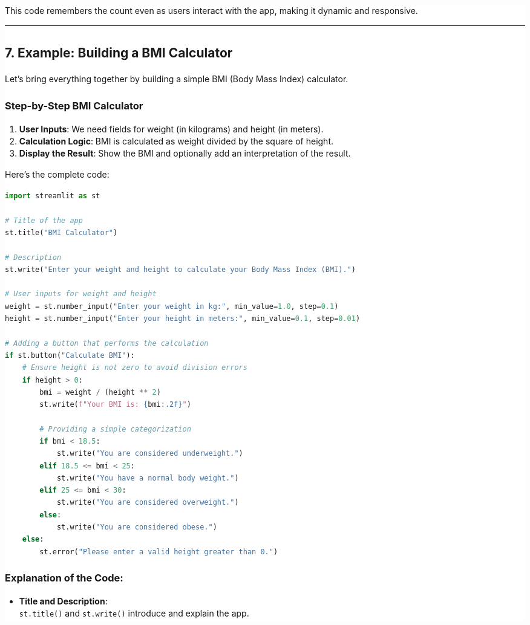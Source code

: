 This code remembers the count even as users interact with the app, making it dynamic and responsive.

---

## 7. Example: Building a BMI Calculator

Let’s bring everything together by building a simple BMI (Body Mass Index) calculator.

### **Step-by-Step BMI Calculator**

1. **User Inputs**: We need fields for weight (in kilograms) and height (in meters).  
2. **Calculation Logic**: BMI is calculated as weight divided by the square of height.  
3. **Display the Result**: Show the BMI and optionally add an interpretation of the result.

Here’s the complete code:

```python
import streamlit as st

# Title of the app
st.title("BMI Calculator")

# Description
st.write("Enter your weight and height to calculate your Body Mass Index (BMI).")

# User inputs for weight and height
weight = st.number_input("Enter your weight in kg:", min_value=1.0, step=0.1)
height = st.number_input("Enter your height in meters:", min_value=0.1, step=0.01)

# Adding a button that performs the calculation
if st.button("Calculate BMI"):
    # Ensure height is not zero to avoid division errors
    if height > 0:
        bmi = weight / (height ** 2)
        st.write(f"Your BMI is: {bmi:.2f}")
        
        # Providing a simple categorization
        if bmi < 18.5:
            st.write("You are considered underweight.")
        elif 18.5 <= bmi < 25:
            st.write("You have a normal body weight.")
        elif 25 <= bmi < 30:
            st.write("You are considered overweight.")
        else:
            st.write("You are considered obese.")
    else:
        st.error("Please enter a valid height greater than 0.")
```

### **Explanation of the Code:**

- **Title and Description**:  
  `st.title()` and `st.write()` introduce and explain the app.
  